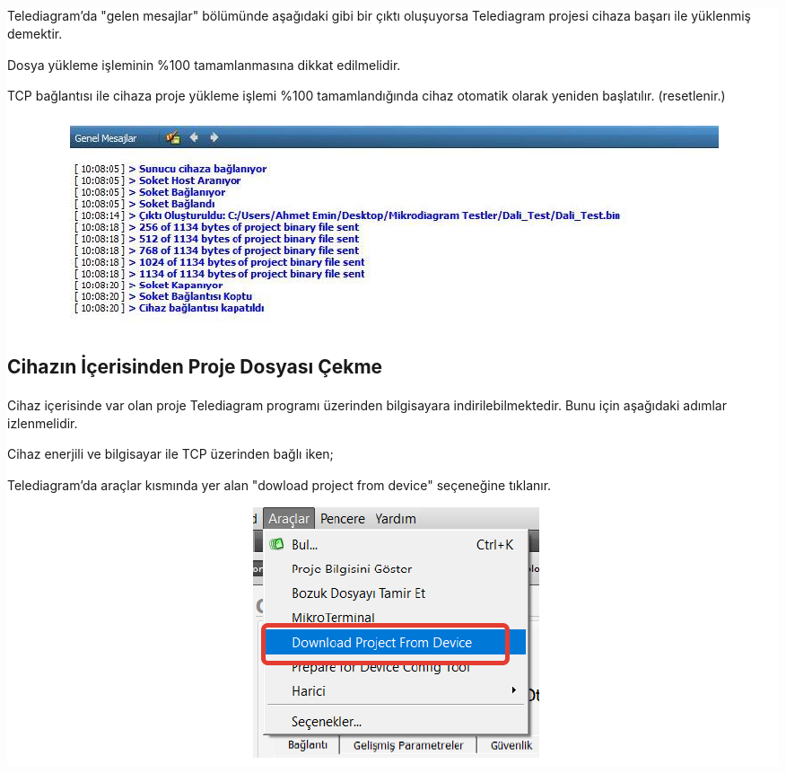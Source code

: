 </center>

Telediagram’da "gelen mesajlar" bölümünde aşağıdaki gibi bir çıktı oluşuyorsa Telediagram projesi cihaza başarı ile yüklenmiş demektir.

Dosya yükleme işleminin %100 tamamlanmasına dikkat edilmelidir.

TCP bağlantısı ile cihaza proje yükleme işlemi %100 tamamlandığında cihaz otomatik olarak yeniden başlatılır. \(resetlenir.\)

<center>

![rtu-quick-inst-74](/img/rtu-quick-inst-74.png)

</center>

## Cihazın İçerisinden Proje Dosyası Çekme

Cihaz içerisinde var olan proje Telediagram programı üzerinden bilgisayara indirilebilmektedir. Bunu için aşağıdaki adımlar izlenmelidir.

Cihaz enerjili ve bilgisayar ile TCP üzerinden bağlı iken;

Telediagram’da araçlar kısmında yer alan "dowload project from device" seçeneğine tıklanır.

<center>

![rtu-quick-inst-75](/img/rtu-quick-inst-75.png)
